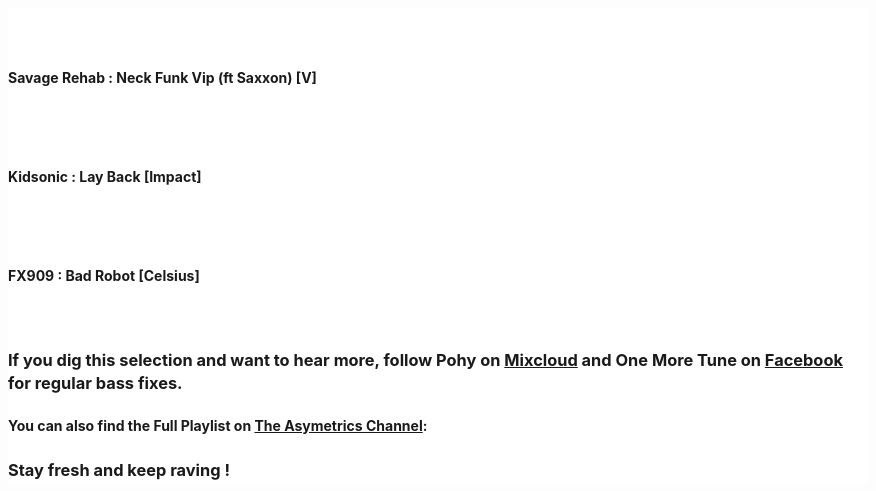 <iframe width="100%" height="380" src="https://www.youtube-nocookie.com/embed/bLbXfb89GDM" title="YouTube video player" frameborder="0" allow="accelerometer; autoplay; clipboard-write; encrypted-media; gyroscope; picture-in-picture" allowfullscreen referrerpolicy="origin"></iframe>

<br>

<br>


#### Savage Rehab : Neck Funk Vip (ft Saxxon) \[V]

<iframe width="100%" height="380" src="https://www.youtube-nocookie.com/embed/vw_UOEqcnuw" title="YouTube video player" frameborder="0" allow="accelerometer; autoplay; clipboard-write; encrypted-media; gyroscope; picture-in-picture" allowfullscreen referrerpolicy="origin"></iframe>

<br>

<br>


#### Kidsonic : Lay Back \[Impact]

<iframe width="100%" height="380" src="https://www.youtube-nocookie.com/embed/BtbOlMbAV7E" title="YouTube video player" frameborder="0" allow="accelerometer; autoplay; clipboard-write; encrypted-media; gyroscope; picture-in-picture" allowfullscreen referrerpolicy="origin"></iframe>

<br>

<br>


#### FX909 : Bad Robot \[Celsius]

<iframe width="100%" height="380" src="https://www.youtube-nocookie.com/embed/Mq5I8rnnvXI" title="YouTube video player" frameborder="0" allow="accelerometer; autoplay; clipboard-write; encrypted-media; gyroscope; picture-in-picture" allowfullscreen referrerpolicy="origin"></iframe>


<br>

### If you dig this selection and want to hear more, follow Pohy on [Mixcloud](www.mixcloud.com/djpohy) and One More Tune on [Facebook](www.facebook.com/rinseomt) for regular bass fixes.

#### You can also find the Full Playlist on [The Asymetrics Channel](https://www.youtube.com/channel/UCjm0hKdlJVNA5X3U3KEhEow):

<iframe width="100%" height="400" src="https://www.youtube-nocookie.com/embed/playlist?list=PLZtgNolXlRSRNkQl5aYExapQBP3fqn0hv" frameborder="0" allow="accelerometer; autoplay; clipboard-write; encrypted-media; gyroscope; picture-in-picture" allowfullscreen referrerpolicy="origin"></iframe>

### Stay fresh and keep raving !